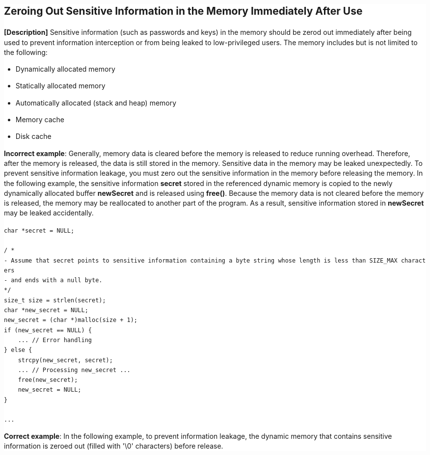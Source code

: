## Zeroing Out Sensitive Information in the Memory Immediately After Use

**[Description]**
Sensitive information (such as passwords and keys) in the memory should be zerod out immediately after being used to prevent information interception or from being leaked to low-privileged users. The memory includes but is not limited to the following:

-   Dynamically allocated memory

-   Statically allocated memory

-   Automatically allocated (stack and heap) memory

-   Memory cache

-   Disk cache

**Incorrect example**:
Generally, memory data is cleared before the memory is released to reduce running overhead. Therefore, after the memory is released, the data is still stored in the memory. Sensitive data in the memory may be leaked unexpectedly. To prevent sensitive information leakage, you must zero out the sensitive information in the memory before releasing the memory.
In the following example, the sensitive information **secret** stored in the referenced dynamic memory is copied to the newly dynamically allocated buffer **newSecret** and is released using **free()**. Because the memory data is not cleared before the memory is released, the memory may be reallocated to another part of the program. As a result, sensitive information stored in **newSecret** may be leaked accidentally.

```
char *secret = NULL;

/ *
- Assume that secret points to sensitive information containing a byte string whose length is less than SIZE_MAX characters
- and ends with a null byte.
*/
size_t size = strlen(secret);
char *new_secret = NULL;
new_secret = (char *)malloc(size + 1);
if (new_secret == NULL) {
	... // Error handling
} else {
	strcpy(new_secret, secret);
	... // Processing new_secret ...
	free(new_secret);
	new_secret = NULL;
}

...
```

**Correct example**:
In the following example, to prevent information leakage, the dynamic memory that contains sensitive information is zeroed out (filled with '\0' characters) before release.
